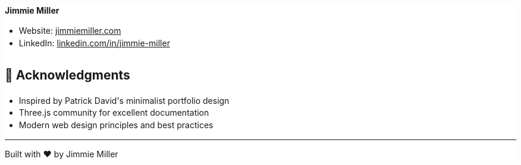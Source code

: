 **Jimmie Miller**
- Website: [jimmiemiller.com](https://www.jimmiemiller.com)
- LinkedIn: [linkedin.com/in/jimmie-miller](https://linkedin.com)

## 🙏 Acknowledgments

- Inspired by Patrick David's minimalist portfolio design
- Three.js community for excellent documentation
- Modern web design principles and best practices

---

Built with ❤️ by Jimmie Miller

